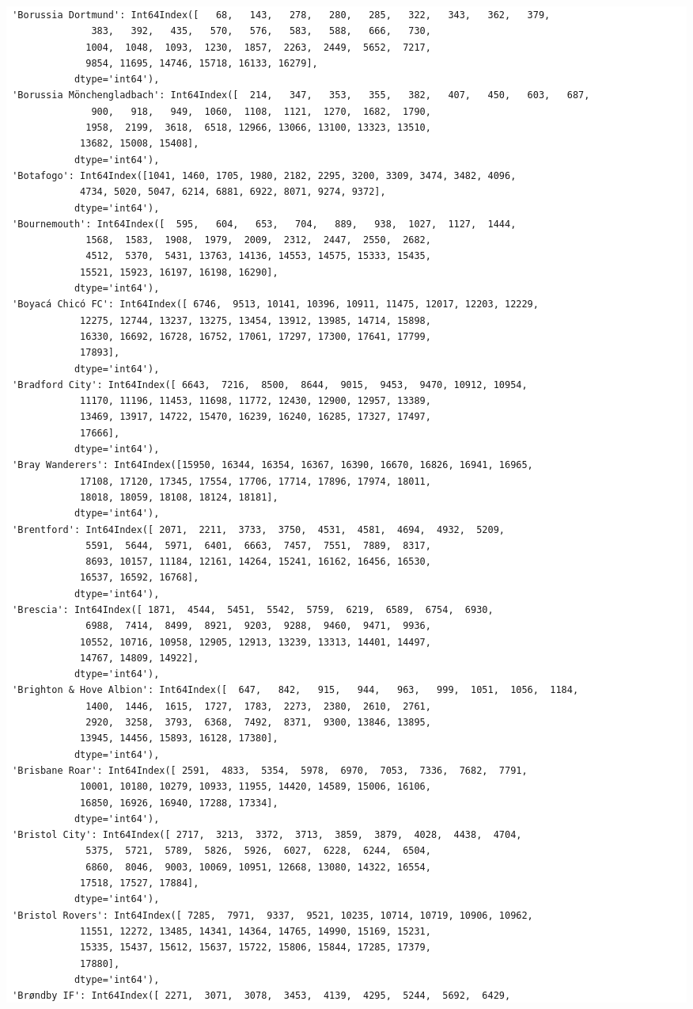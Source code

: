      'Borussia Dortmund': Int64Index([   68,   143,   278,   280,   285,   322,   343,   362,   379,
                   383,   392,   435,   570,   576,   583,   588,   666,   730,
                  1004,  1048,  1093,  1230,  1857,  2263,  2449,  5652,  7217,
                  9854, 11695, 14746, 15718, 16133, 16279],
                dtype='int64'),
     'Borussia Mönchengladbach': Int64Index([  214,   347,   353,   355,   382,   407,   450,   603,   687,
                   900,   918,   949,  1060,  1108,  1121,  1270,  1682,  1790,
                  1958,  2199,  3618,  6518, 12966, 13066, 13100, 13323, 13510,
                 13682, 15008, 15408],
                dtype='int64'),
     'Botafogo': Int64Index([1041, 1460, 1705, 1980, 2182, 2295, 3200, 3309, 3474, 3482, 4096,
                 4734, 5020, 5047, 6214, 6881, 6922, 8071, 9274, 9372],
                dtype='int64'),
     'Bournemouth': Int64Index([  595,   604,   653,   704,   889,   938,  1027,  1127,  1444,
                  1568,  1583,  1908,  1979,  2009,  2312,  2447,  2550,  2682,
                  4512,  5370,  5431, 13763, 14136, 14553, 14575, 15333, 15435,
                 15521, 15923, 16197, 16198, 16290],
                dtype='int64'),
     'Boyacá Chicó FC': Int64Index([ 6746,  9513, 10141, 10396, 10911, 11475, 12017, 12203, 12229,
                 12275, 12744, 13237, 13275, 13454, 13912, 13985, 14714, 15898,
                 16330, 16692, 16728, 16752, 17061, 17297, 17300, 17641, 17799,
                 17893],
                dtype='int64'),
     'Bradford City': Int64Index([ 6643,  7216,  8500,  8644,  9015,  9453,  9470, 10912, 10954,
                 11170, 11196, 11453, 11698, 11772, 12430, 12900, 12957, 13389,
                 13469, 13917, 14722, 15470, 16239, 16240, 16285, 17327, 17497,
                 17666],
                dtype='int64'),
     'Bray Wanderers': Int64Index([15950, 16344, 16354, 16367, 16390, 16670, 16826, 16941, 16965,
                 17108, 17120, 17345, 17554, 17706, 17714, 17896, 17974, 18011,
                 18018, 18059, 18108, 18124, 18181],
                dtype='int64'),
     'Brentford': Int64Index([ 2071,  2211,  3733,  3750,  4531,  4581,  4694,  4932,  5209,
                  5591,  5644,  5971,  6401,  6663,  7457,  7551,  7889,  8317,
                  8693, 10157, 11184, 12161, 14264, 15241, 16162, 16456, 16530,
                 16537, 16592, 16768],
                dtype='int64'),
     'Brescia': Int64Index([ 1871,  4544,  5451,  5542,  5759,  6219,  6589,  6754,  6930,
                  6988,  7414,  8499,  8921,  9203,  9288,  9460,  9471,  9936,
                 10552, 10716, 10958, 12905, 12913, 13239, 13313, 14401, 14497,
                 14767, 14809, 14922],
                dtype='int64'),
     'Brighton & Hove Albion': Int64Index([  647,   842,   915,   944,   963,   999,  1051,  1056,  1184,
                  1400,  1446,  1615,  1727,  1783,  2273,  2380,  2610,  2761,
                  2920,  3258,  3793,  6368,  7492,  8371,  9300, 13846, 13895,
                 13945, 14456, 15893, 16128, 17380],
                dtype='int64'),
     'Brisbane Roar': Int64Index([ 2591,  4833,  5354,  5978,  6970,  7053,  7336,  7682,  7791,
                 10001, 10180, 10279, 10933, 11955, 14420, 14589, 15006, 16106,
                 16850, 16926, 16940, 17288, 17334],
                dtype='int64'),
     'Bristol City': Int64Index([ 2717,  3213,  3372,  3713,  3859,  3879,  4028,  4438,  4704,
                  5375,  5721,  5789,  5826,  5926,  6027,  6228,  6244,  6504,
                  6860,  8046,  9003, 10069, 10951, 12668, 13080, 14322, 16554,
                 17518, 17527, 17884],
                dtype='int64'),
     'Bristol Rovers': Int64Index([ 7285,  7971,  9337,  9521, 10235, 10714, 10719, 10906, 10962,
                 11551, 12272, 13485, 14341, 14364, 14765, 14990, 15169, 15231,
                 15335, 15437, 15612, 15637, 15722, 15806, 15844, 17285, 17379,
                 17880],
                dtype='int64'),
     'Brøndby IF': Int64Index([ 2271,  3071,  3078,  3453,  4139,  4295,  5244,  5692,  6429,
